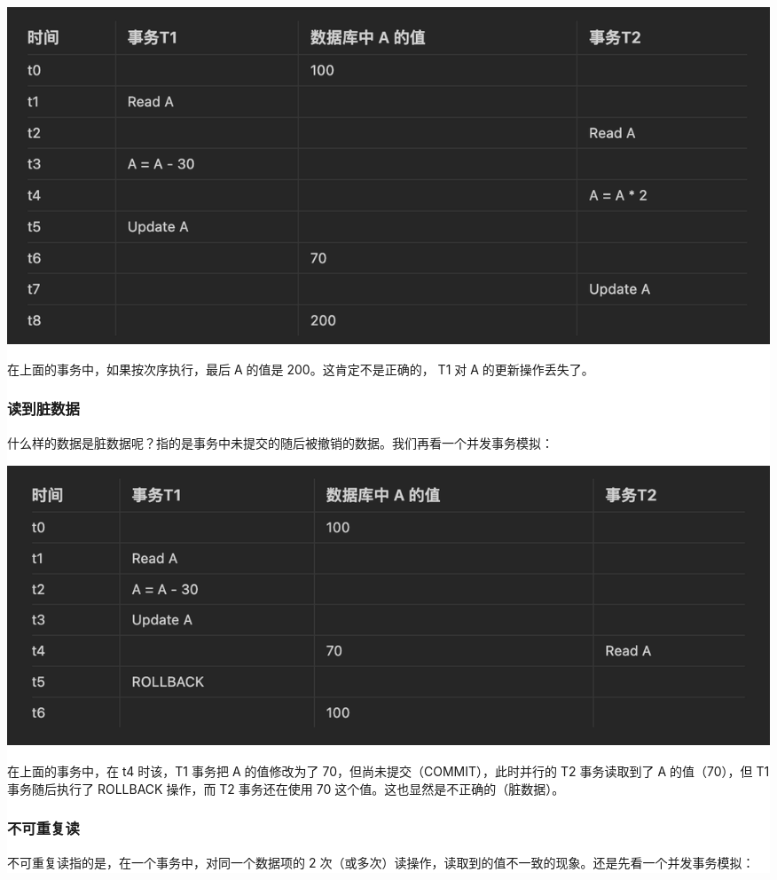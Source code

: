 ![](_assets/4ac1dcbbb7f811b1dbb938a444f6d364.png)

在上面的事务中，如果按次序执行，最后 A 的值是 200。这肯定不是正确的， T1 对 A 的更新操作丢失了。

### 读到脏数据

什么样的数据是脏数据呢？指的是事务中未提交的随后被撤销的数据。我们再看一个并发事务模拟：

![](_assets/0af8b87cb70962ff64500c403ca9da9c.png)

在上面的事务中，在 t4 时该，T1 事务把 A 的值修改为了 70，但尚未提交（COMMIT），此时并行的 T2 事务读取到了 A 的值（70），但 T1 事务随后执行了 ROLLBACK 操作，而 T2 事务还在使用 70 这个值。这也显然是不正确的（脏数据）。

### 不可重复读

不可重复读指的是，在一个事务中，对同一个数据项的 2 次（或多次）读操作，读取到的值不一致的现象。还是先看一个并发事务模拟：

